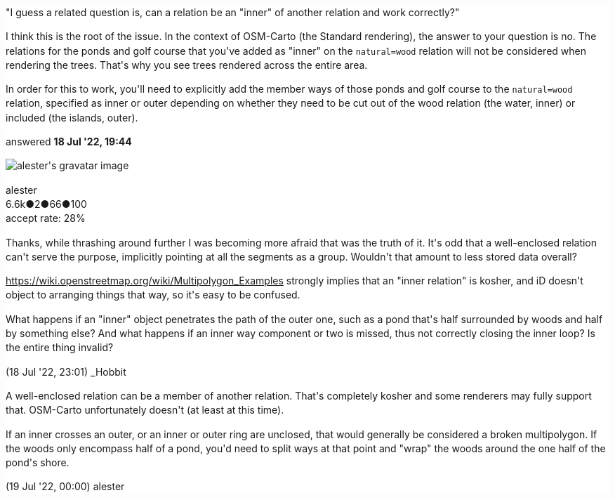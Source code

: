 <p>"I guess a related question is, can a relation be an "inner" of another relation and work correctly?"</p>
<p>I think this is the root of the issue. In the context of OSM-Carto (the Standard rendering), the answer to your question is no. The relations for the ponds and golf course that you've added as "inner" on the <code>natural=wood</code> relation will not be considered when rendering the trees. That's why you see trees rendered across the entire area.</p>
<p>In order for this to work, you'll need to explicitly add the member ways of those ponds and golf course to the <code>natural=wood</code> relation, specified as inner or outer depending on whether they need to be cut out of the wood relation (the water, inner) or included (the islands, outer).</p>
</div>
<div class="answer-controls post-controls">
&#10;</div>
<div class="post-update-info-container">
<div class="post-update-info post-update-info-user">
<p>answered <strong>18 Jul '22, 19:44</strong></p>
<img src="https://secure.gravatar.com/avatar/087bb38ba920baadf1df9dfc473208ec?s=32&amp;d=identicon&amp;r=g" class="gravatar" width="32" height="32" alt="alester&#39;s gravatar image" />
<p><span>alester</span><br />
<span class="score" title="6631 reputation points"><span>6.6k</span></span><span title="2 badges"><span class="badge1">●</span><span class="badgecount">2</span></span><span title="66 badges"><span class="silver">●</span><span class="badgecount">66</span></span><span title="100 badges"><span class="bronze">●</span><span class="badgecount">100</span></span><br />
<span class="accept_rate" title="Rate of the user&#39;s accepted answers">accept rate:</span> <span title="alester has 37 accepted answers">28%</span></p>
</div>
</div>
<div id="comments-container-85149" class="comments-container">
<span id="85151"></span>
<div id="comment-85151" class="comment">
<div id="post-85151-score" class="comment-score">
&#10;</div>
<div class="comment-text">
<p>Thanks, while thrashing around further I was becoming more afraid that was the truth of it. It's odd that a well-enclosed relation can't serve the purpose, implicitly pointing at all the segments as a group. Wouldn't that amount to less stored data overall?</p>
<p><a href="https://wiki.openstreetmap.org/wiki/Multipolygon_Examples">https://wiki.openstreetmap.org/wiki/Multipolygon_Examples</a> strongly implies that an "inner relation" is kosher, and iD doesn't object to arranging things that way, so it's easy to be confused.</p>
<p>What happens if an "inner" object penetrates the path of the outer one, such as a pond that's half surrounded by woods and half by something else? And what happens if an inner way component or two is missed, thus not correctly closing the inner loop? Is the entire thing invalid?</p>
</div>
<div id="comment-85151-info" class="comment-info">
<span class="comment-age">(18 Jul '22, 23:01)</span> <span class="comment-user userinfo">_Hobbit</span>
</div>
</div>
<span id="85152"></span>
<div id="comment-85152" class="comment">
<div id="post-85152-score" class="comment-score">
&#10;</div>
<div class="comment-text">
<p>A well-enclosed relation can be a member of another relation. That's completely kosher and some renderers may fully support that. OSM-Carto unfortunately doesn't (at least at this time).</p>
<p>If an inner crosses an outer, or an inner or outer ring are unclosed, that would generally be considered a broken multipolygon. If the woods only encompass half of a pond, you'd need to split ways at that point and "wrap" the woods around the one half of the pond's shore.</p>
</div>
<div id="comment-85152-info" class="comment-info">
<span class="comment-age">(19 Jul '22, 00:00)</span> <span class="comment-user userinfo">alester</span>
</div>
</div>